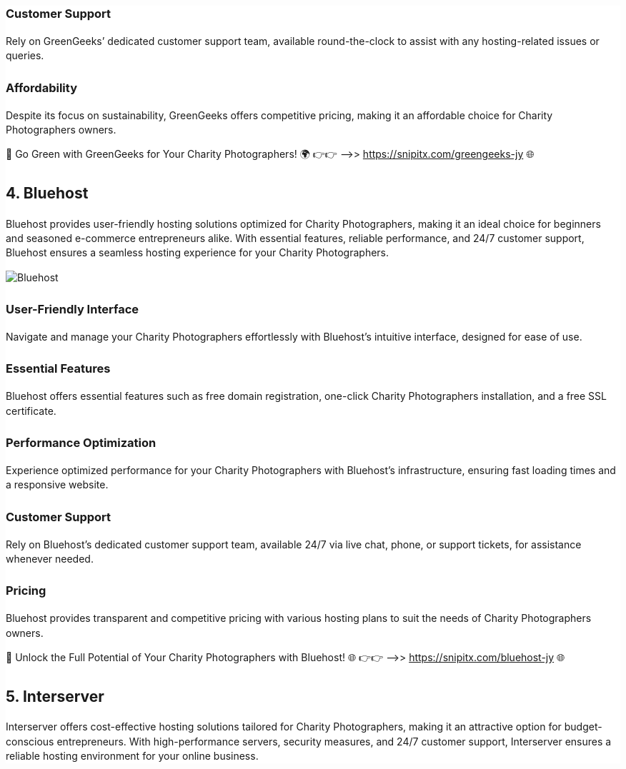 ### Customer Support
Rely on GreenGeeks’ dedicated customer support team, available round-the-clock to assist with any hosting-related issues or queries.

### Affordability
Despite its focus on sustainability, GreenGeeks offers competitive pricing, making it an affordable choice for Charity Photographers owners.

🌿 Go Green with GreenGeeks for Your Charity Photographers! 🌍
👉👉 -->> https://snipitx.com/greengeeks-jy 🌐

## 4. Bluehost

Bluehost provides user-friendly hosting solutions optimized for Charity Photographers, making it an ideal choice for beginners and seasoned e-commerce entrepreneurs alike. With essential features, reliable performance, and 24/7 customer support, Bluehost ensures a seamless hosting experience for your Charity Photographers.

![Bluehost](https://i.imgur.com/PasFF9E.jpeg "Bluehost Hosting")

### User-Friendly Interface
Navigate and manage your Charity Photographers effortlessly with Bluehost’s intuitive interface, designed for ease of use.

### Essential Features
Bluehost offers essential features such as free domain registration, one-click Charity Photographers installation, and a free SSL certificate.

### Performance Optimization
Experience optimized performance for your Charity Photographers with Bluehost’s infrastructure, ensuring fast loading times and a responsive website.

### Customer Support
Rely on Bluehost’s dedicated customer support team, available 24/7 via live chat, phone, or support tickets, for assistance whenever needed.

### Pricing
Bluehost provides transparent and competitive pricing with various hosting plans to suit the needs of Charity Photographers owners.

🚀 Unlock the Full Potential of Your Charity Photographers with Bluehost! 🌐
👉👉 -->> https://snipitx.com/bluehost-jy 🌐

## 5. Interserver

Interserver offers cost-effective hosting solutions tailored for Charity Photographers, making it an attractive option for budget-conscious entrepreneurs. With high-performance servers, security measures, and 24/7 customer support, Interserver ensures a reliable hosting environment for your online business.
